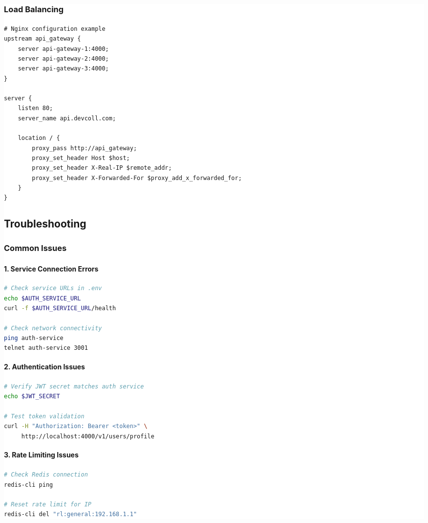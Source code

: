 ### Load Balancing
```nginx
# Nginx configuration example
upstream api_gateway {
    server api-gateway-1:4000;
    server api-gateway-2:4000;
    server api-gateway-3:4000;
}

server {
    listen 80;
    server_name api.devcoll.com;
    
    location / {
        proxy_pass http://api_gateway;
        proxy_set_header Host $host;
        proxy_set_header X-Real-IP $remote_addr;
        proxy_set_header X-Forwarded-For $proxy_add_x_forwarded_for;
    }
}
```

## Troubleshooting

### Common Issues

#### 1. Service Connection Errors
```bash
# Check service URLs in .env
echo $AUTH_SERVICE_URL
curl -f $AUTH_SERVICE_URL/health

# Check network connectivity
ping auth-service
telnet auth-service 3001
```

#### 2. Authentication Issues
```bash
# Verify JWT secret matches auth service
echo $JWT_SECRET

# Test token validation
curl -H "Authorization: Bearer <token>" \
     http://localhost:4000/v1/users/profile
```

#### 3. Rate Limiting Issues
```bash
# Check Redis connection
redis-cli ping

# Reset rate limit for IP
redis-cli del "rl:general:192.168.1.1"
```
